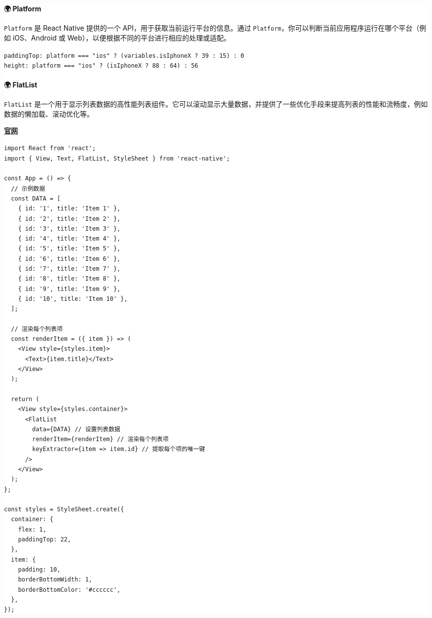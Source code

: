 

#### 🌍 Platform

`Platform` 是 React Native 提供的一个 API，用于获取当前运行平台的信息。通过 `Platform`，你可以判断当前应用程序运行在哪个平台（例如 iOS、Android 或 Web），以便根据不同的平台进行相应的处理或适配。

```
paddingTop: platform === "ios" ? (variables.isIphoneX ? 39 : 15) : 0
height: platform === "ios" ? (isIphoneX ? 88 : 64) : 56
```



#### 🌍 FlatList

`FlatList` 是一个用于显示列表数据的高性能列表组件。它可以滚动显示大量数据，并提供了一些优化手段来提高列表的性能和流畅度，例如数据的懒加载、滚动优化等。

[**官网**](https://reactnative.cn/docs/flatlist)

```react
import React from 'react';
import { View, Text, FlatList, StyleSheet } from 'react-native';

const App = () => {
  // 示例数据
  const DATA = [
    { id: '1', title: 'Item 1' },
    { id: '2', title: 'Item 2' },
    { id: '3', title: 'Item 3' },
    { id: '4', title: 'Item 4' },
    { id: '5', title: 'Item 5' },
    { id: '6', title: 'Item 6' },
    { id: '7', title: 'Item 7' },
    { id: '8', title: 'Item 8' },
    { id: '9', title: 'Item 9' },
    { id: '10', title: 'Item 10' },
  ];

  // 渲染每个列表项
  const renderItem = ({ item }) => (
    <View style={styles.item}>
      <Text>{item.title}</Text>
    </View>
  );

  return (
    <View style={styles.container}>
      <FlatList
        data={DATA} // 设置列表数据
        renderItem={renderItem} // 渲染每个列表项
        keyExtractor={item => item.id} // 提取每个项的唯一键
      />
    </View>
  );
};

const styles = StyleSheet.create({
  container: {
    flex: 1,
    paddingTop: 22,
  },
  item: {
    padding: 10,
    borderBottomWidth: 1,
    borderBottomColor: '#cccccc',
  },
});
```